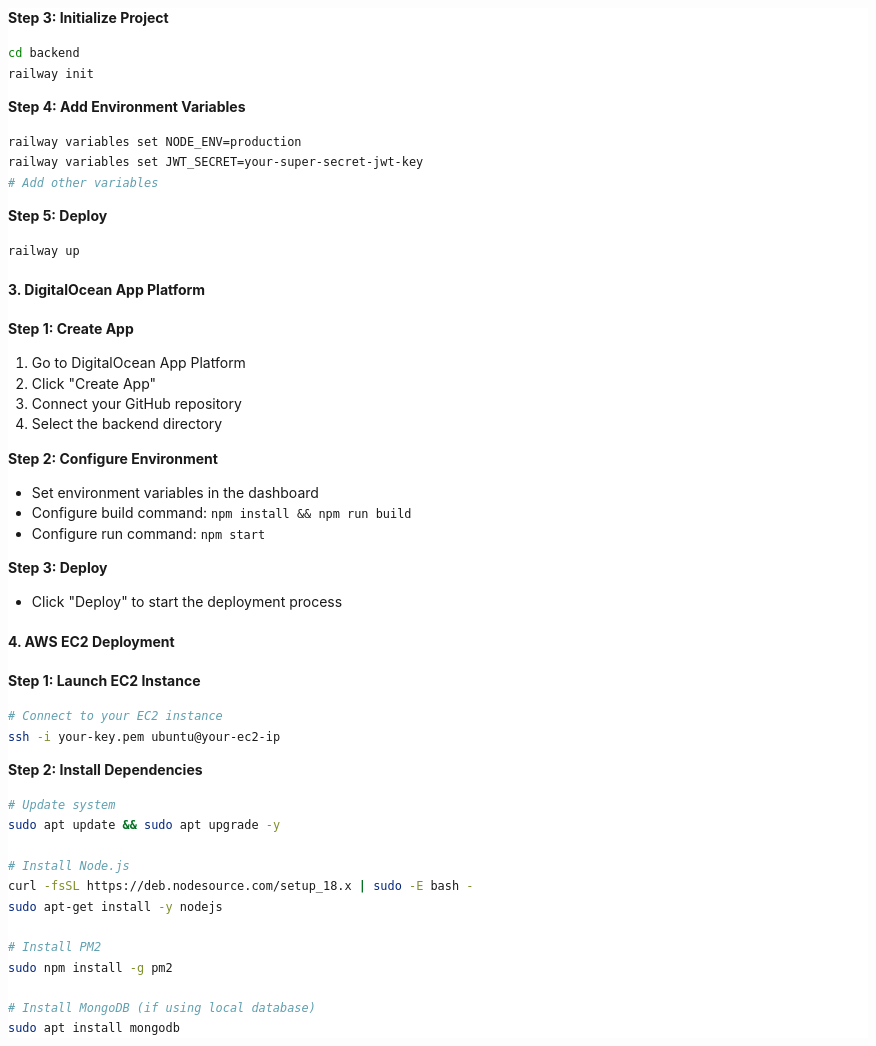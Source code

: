 **Step 3: Initialize Project**
```bash
cd backend
railway init
```

**Step 4: Add Environment Variables**
```bash
railway variables set NODE_ENV=production
railway variables set JWT_SECRET=your-super-secret-jwt-key
# Add other variables
```

**Step 5: Deploy**
```bash
railway up
```

#### 3. DigitalOcean App Platform

**Step 1: Create App**
1. Go to DigitalOcean App Platform
2. Click "Create App"
3. Connect your GitHub repository
4. Select the backend directory

**Step 2: Configure Environment**
- Set environment variables in the dashboard
- Configure build command: `npm install && npm run build`
- Configure run command: `npm start`

**Step 3: Deploy**
- Click "Deploy" to start the deployment process

#### 4. AWS EC2 Deployment

**Step 1: Launch EC2 Instance**
```bash
# Connect to your EC2 instance
ssh -i your-key.pem ubuntu@your-ec2-ip
```

**Step 2: Install Dependencies**
```bash
# Update system
sudo apt update && sudo apt upgrade -y

# Install Node.js
curl -fsSL https://deb.nodesource.com/setup_18.x | sudo -E bash -
sudo apt-get install -y nodejs

# Install PM2
sudo npm install -g pm2

# Install MongoDB (if using local database)
sudo apt install mongodb
```
